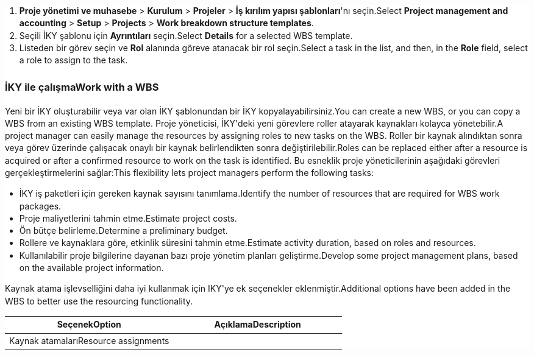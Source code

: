 1. <span data-ttu-id="fa842-314">**Proje yönetimi ve muhasebe** &gt; **Kurulum** &gt; **Projeler** &gt; **İş kırılım yapısı şablonları**'nı seçin.</span><span class="sxs-lookup"><span data-stu-id="fa842-314">Select **Project management and accounting** &gt; **Setup** &gt; **Projects** &gt; **Work breakdown structure templates**.</span></span>
2. <span data-ttu-id="fa842-315">Seçili İKY şablonu için **Ayrıntıları** seçin.</span><span class="sxs-lookup"><span data-stu-id="fa842-315">Select **Details** for a selected WBS template.</span></span>
3. <span data-ttu-id="fa842-316">Listeden bir görev seçin ve **Rol** alanında göreve atanacak bir rol seçin.</span><span class="sxs-lookup"><span data-stu-id="fa842-316">Select a task in the list, and then, in the **Role** field, select a role to assign to the task.</span></span>

### <a name="work-with-a-wbs"></a><span data-ttu-id="fa842-317">İKY ile çalışma</span><span class="sxs-lookup"><span data-stu-id="fa842-317">Work with a WBS</span></span>

<span data-ttu-id="fa842-318">Yeni bir İKY oluşturabilir veya var olan İKY şablonundan bir İKY kopyalayabilirsiniz.</span><span class="sxs-lookup"><span data-stu-id="fa842-318">You can create a new WBS, or you can copy a WBS from an existing WBS template.</span></span> <span data-ttu-id="fa842-319">Proje yöneticisi, İKY'deki yeni görevlere roller atayarak kaynakları kolayca yönetebilir.</span><span class="sxs-lookup"><span data-stu-id="fa842-319">A project manager can easily manage the resources by assigning roles to new tasks on the WBS.</span></span> <span data-ttu-id="fa842-320">Roller bir kaynak alındıktan sonra veya görev üzerinde çalışacak onaylı bir kaynak belirlendikten sonra değiştirilebilir.</span><span class="sxs-lookup"><span data-stu-id="fa842-320">Roles can be replaced either after a resource is acquired or after a confirmed resource to work on the task is identified.</span></span> <span data-ttu-id="fa842-321">Bu esneklik proje yöneticilerinin aşağıdaki görevleri gerçekleştirmelerini sağlar:</span><span class="sxs-lookup"><span data-stu-id="fa842-321">This flexibility lets project managers perform the following tasks:</span></span>

- <span data-ttu-id="fa842-322">İKY iş paketleri için gereken kaynak sayısını tanımlama.</span><span class="sxs-lookup"><span data-stu-id="fa842-322">Identify the number of resources that are required for WBS work packages.</span></span>
- <span data-ttu-id="fa842-323">Proje maliyetlerini tahmin etme.</span><span class="sxs-lookup"><span data-stu-id="fa842-323">Estimate project costs.</span></span>
- <span data-ttu-id="fa842-324">Ön bütçe belirleme.</span><span class="sxs-lookup"><span data-stu-id="fa842-324">Determine a preliminary budget.</span></span>
- <span data-ttu-id="fa842-325">Rollere ve kaynaklara göre, etkinlik süresini tahmin etme.</span><span class="sxs-lookup"><span data-stu-id="fa842-325">Estimate activity duration, based on roles and resources.</span></span>
- <span data-ttu-id="fa842-326">Kullanılabilir proje bilgilerine dayanan bazı proje yönetim planları geliştirme.</span><span class="sxs-lookup"><span data-stu-id="fa842-326">Develop some project management plans, based on the available project information.</span></span>

<span data-ttu-id="fa842-327">Kaynak atama işlevselliğini daha iyi kullanmak için IKY'ye ek seçenekler eklenmiştir.</span><span class="sxs-lookup"><span data-stu-id="fa842-327">Additional options have been added in the WBS to better use the resourcing functionality.</span></span>

<table>
<colgroup>
<col width="50%" />
<col width="50%" />
</colgroup>
<thead>
<tr class="header">
<th><span data-ttu-id="fa842-328">Seçenek</span><span class="sxs-lookup"><span data-stu-id="fa842-328">Option</span></span></th>
<th><span data-ttu-id="fa842-329">Açıklama</span><span class="sxs-lookup"><span data-stu-id="fa842-329">Description</span></span></th>
</tr>
</thead>
<tbody>
<tr class="odd">
<td><span data-ttu-id="fa842-330">Kaynak atamaları</span><span class="sxs-lookup"><span data-stu-id="fa842-330">Resource assignments</span></span></td>
